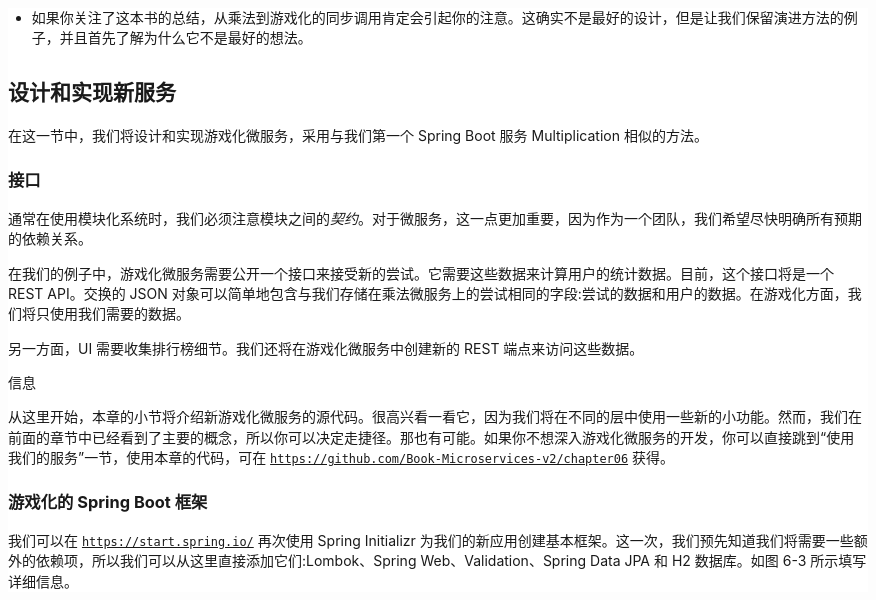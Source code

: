 *   如果你关注了这本书的总结，从乘法到游戏化的同步调用肯定会引起你的注意。这确实不是最好的设计，但是让我们保留演进方法的例子，并且首先了解为什么它不是最好的想法。

## 设计和实现新服务

在这一节中，我们将设计和实现游戏化微服务，采用与我们第一个 Spring Boot 服务 Multiplication 相似的方法。

### 接口

通常在使用模块化系统时，我们必须注意模块之间的*契约*。对于微服务，这一点更加重要，因为作为一个团队，我们希望尽快明确所有预期的依赖关系。

在我们的例子中，游戏化微服务需要公开一个接口来接受新的尝试。它需要这些数据来计算用户的统计数据。目前，这个接口将是一个 REST API。交换的 JSON 对象可以简单地包含与我们存储在乘法微服务上的尝试相同的字段:尝试的数据和用户的数据。在游戏化方面，我们将只使用我们需要的数据。

另一方面，UI 需要收集排行榜细节。我们还将在游戏化微服务中创建新的 REST 端点来访问这些数据。

信息

从这里开始，本章的小节将介绍新游戏化微服务的源代码。很高兴看一看它，因为我们将在不同的层中使用一些新的小功能。然而，我们在前面的章节中已经看到了主要的概念，所以你可以决定走捷径。那也有可能。如果你不想深入游戏化微服务的开发，你可以直接跳到“使用我们的服务”一节，使用本章的代码，可在 [`https://github.com/Book-Microservices-v2/chapter06`](https://github.com/Book-Microservices-v2/chapter06) 获得。

### 游戏化的 Spring Boot 框架

我们可以在 [`https://start.spring.io/`](https://start.spring.io/) 再次使用 Spring Initializr 为我们的新应用创建基本框架。这一次，我们预先知道我们将需要一些额外的依赖项，所以我们可以从这里直接添加它们:Lombok、Spring Web、Validation、Spring Data JPA 和 H2 数据库。如图 6-3 所示填写详细信息。
